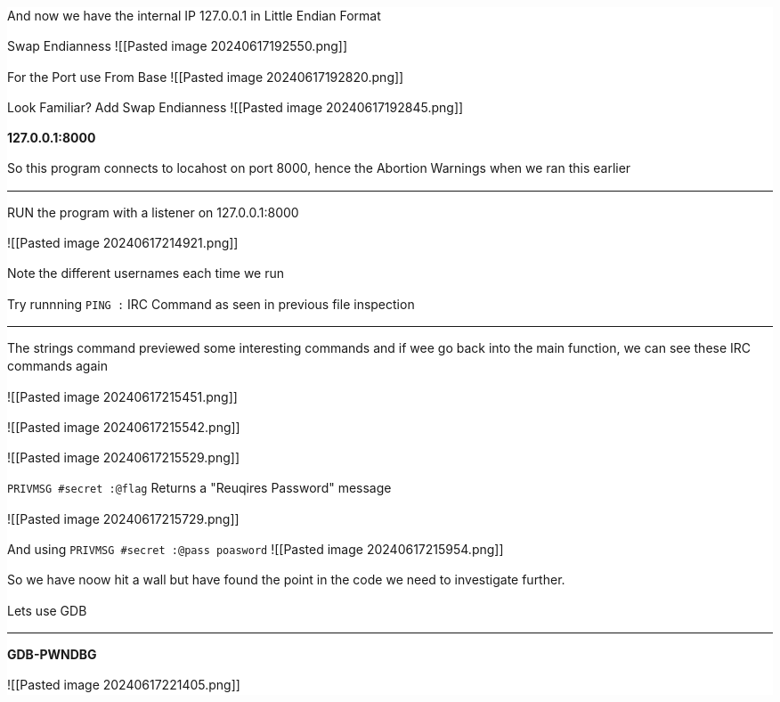 And now we have the internal IP 127.0.0.1 in Little Endian Format

Swap Endianness
![[Pasted image 20240617192550.png]]

For the Port use From Base
![[Pasted image 20240617192820.png]]

Look Familiar? Add Swap Endianness
![[Pasted image 20240617192845.png]]

**127.0.0.1:8000**

So this program connects to locahost on port 8000, hence the Abortion Warnings when we ran this earlier
***

RUN the program with a listener on 127.0.0.1:8000

![[Pasted image 20240617214921.png]]

Note the different usernames each time we run

Try runnning `PING :` IRC Command as seen in previous file inspection

***

The strings command previewed some interesting commands and if wee go back into the main function, we can see these IRC commands again

![[Pasted image 20240617215451.png]]

![[Pasted image 20240617215542.png]]




![[Pasted image 20240617215529.png]]

`PRIVMSG #secret :@flag`
Returns a "Reuqires Password" message

![[Pasted image 20240617215729.png]]


And using 
`PRIVMSG #secret :@pass poasword`
![[Pasted image 20240617215954.png]]

So we have noow hit a wall but have found the point in the code we need to investigate further. 

Lets use GDB
***
**GDB-PWNDBG**

![[Pasted image 20240617221405.png]]
